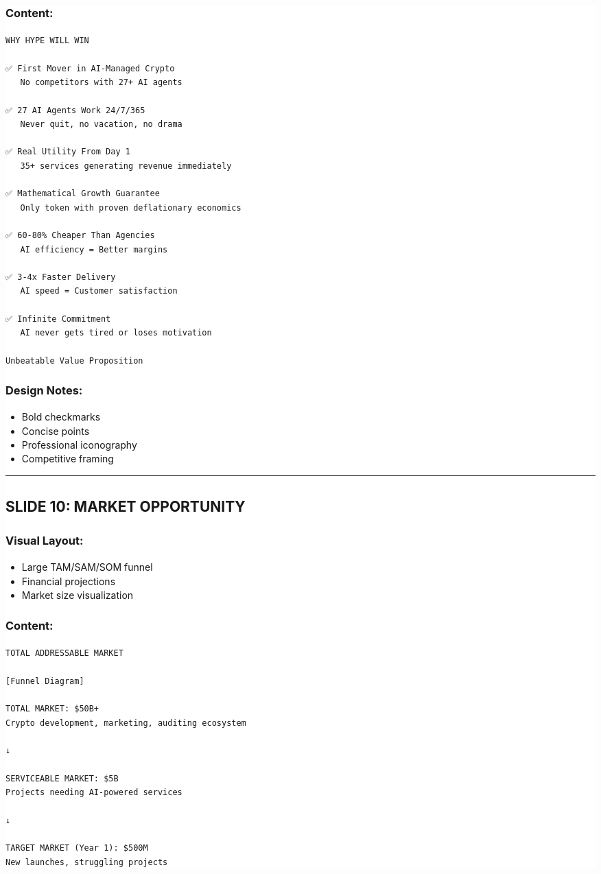 ### Content:

```
WHY HYPE WILL WIN

✅ First Mover in AI-Managed Crypto
   No competitors with 27+ AI agents

✅ 27 AI Agents Work 24/7/365
   Never quit, no vacation, no drama

✅ Real Utility From Day 1
   35+ services generating revenue immediately

✅ Mathematical Growth Guarantee
   Only token with proven deflationary economics

✅ 60-80% Cheaper Than Agencies
   AI efficiency = Better margins

✅ 3-4x Faster Delivery
   AI speed = Customer satisfaction

✅ Infinite Commitment
   AI never gets tired or loses motivation

Unbeatable Value Proposition
```

### Design Notes:
- Bold checkmarks
- Concise points
- Professional iconography
- Competitive framing

---

## SLIDE 10: MARKET OPPORTUNITY

### Visual Layout:
- Large TAM/SAM/SOM funnel
- Financial projections
- Market size visualization

### Content:

```
TOTAL ADDRESSABLE MARKET

[Funnel Diagram]

TOTAL MARKET: $50B+
Crypto development, marketing, auditing ecosystem

↓

SERVICEABLE MARKET: $5B
Projects needing AI-powered services

↓

TARGET MARKET (Year 1): $500M
New launches, struggling projects
```